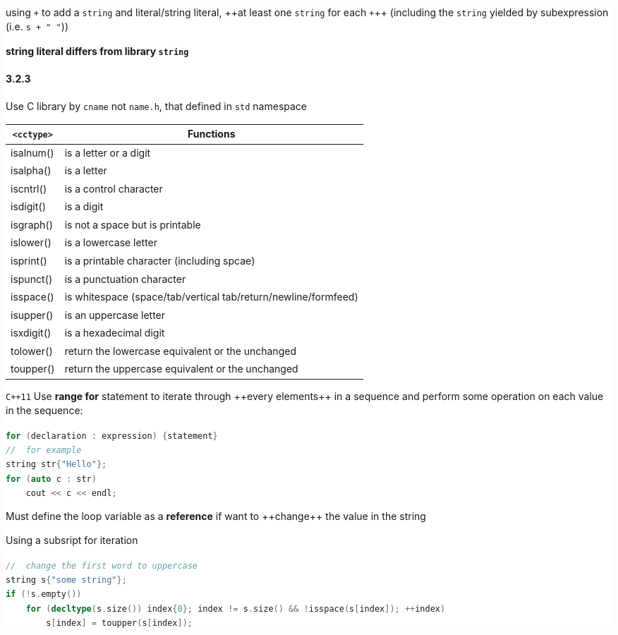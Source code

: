 
using `+` to add a `string` and literal/string literal, ++at least one `string` for each `+`++ (including the `string` yielded by subexpression (i.e. `s + " "`))

**string literal differs from library `string`**

#### 3.2.3

Use C library by `cname` not `name.h`, that defined in `std` namespace

| `<cctype>` | Functions                                                      |
| ---------- | -------------------------------------------------------------- |
| isalnum()  | is a letter or a digit                                         |
| isalpha()  | is a letter                                                    |
| iscntrl()  | is a control character                                         |
| isdigit()  | is a digit                                                     |
| isgraph()  | is not a space but is printable                                |
| islower()  | is a lowercase letter                                          |
| isprint()  | is a printable character (including spcae)                     |
| ispunct()  | is a punctuation character                                     |
| isspace()  | is whitespace (space/tab/vertical tab/return/newline/formfeed) |
| isupper()  | is an uppercase letter                                         |
| isxdigit() | is a hexadecimal digit                                         |
| tolower()  | return the lowercase equivalent or the unchanged               |
| toupper()  | return the uppercase equivalent or the unchanged               |

`C++11` Use **range for** statement to iterate through ++every elements++ in a sequence and perform some operation on each value in the sequence:

```cpp
for (declaration : expression) {statement}
//  for example
string str{"Hello"};
for (auto c : str)
    cout << c << endl;
```

Must define the loop variable as a **reference** if want to ++change++ the value in the string

Using a subsript for iteration

```cpp
//  change the first word to uppercase
string s{"some string"};
if (!s.empty())
    for (decltype(s.size()) index{0}; index != s.size() && !isspace(s[index]); ++index)
        s[index] = toupper(s[index]);
```
